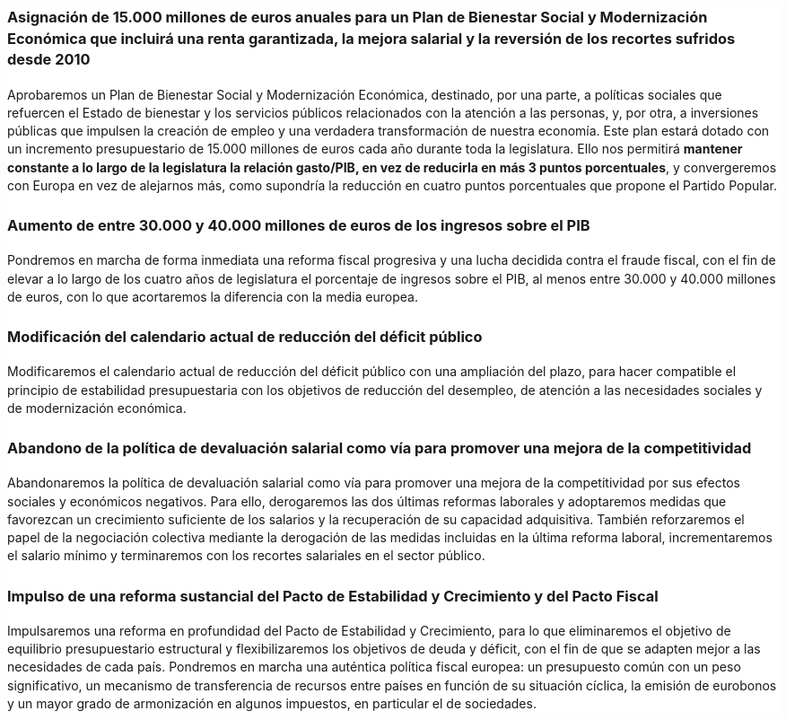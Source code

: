 


### Asignación de 15.000 millones de euros anuales para un Plan de Bienestar Social y Modernización Económica que incluirá una renta garantizada, la mejora salarial y la reversión de los recortes sufridos desde 2010

Aprobaremos un Plan de Bienestar Social y Modernización Económica, destinado, por una parte, a políticas sociales que refuercen el Estado de bienestar y los servicios públicos relacionados con la atención a las personas, y, por otra, a inversiones públicas que impulsen la creación de empleo y una verdadera transformación de nuestra economía. Este plan estará dotado con un incremento presupuestario de 15.000 millones de euros cada año durante toda la legislatura. Ello nos permitirá <b>mantener constante a lo largo de la legislatura la relación gasto/PIB, en vez de reducirla en más 3 puntos porcentuales</b>, y convergeremos con Europa en vez de alejarnos más, como supondría la reducción en cuatro puntos porcentuales que propone el Partido Popular.



### Aumento de entre 30.000 y 40.000 millones de euros de los ingresos sobre el PIB

Pondremos en marcha de forma inmediata una reforma fiscal progresiva y una lucha decidida contra el fraude fiscal, con el fin de elevar a lo largo de los cuatro años de legislatura el porcentaje de ingresos sobre el PIB, al menos entre 30.000 y 40.000 millones de euros, con lo que acortaremos la diferencia con la media europea.



### Modificación del calendario actual de reducción del déficit público

Modificaremos el calendario actual de reducción del déficit público con una ampliación del plazo, para hacer compatible el principio de estabilidad presupuestaria con los objetivos de reducción del desempleo, de atención a las necesidades sociales y de modernización económica.



### Abandono de la política de devaluación salarial como vía para promover una mejora de la competitividad

Abandonaremos la política de devaluación salarial como vía para promover una mejora de la competitividad por sus efectos sociales y económicos negativos. Para ello, derogaremos las dos últimas reformas laborales y adoptaremos medidas que favorezcan un crecimiento suficiente de los salarios y la recuperación de su capacidad adquisitiva. También reforzaremos el papel de la negociación colectiva mediante la derogación de las medidas incluidas en la última reforma laboral, incrementaremos el salario mínimo y terminaremos con los recortes salariales en el sector público.



### Impulso de una reforma sustancial del Pacto de Estabilidad y Crecimiento y del Pacto Fiscal

Impulsaremos una reforma en profundidad del Pacto de Estabilidad y Crecimiento, para lo que eliminaremos el objetivo de equilibrio presupuestario estructural y flexibilizaremos los objetivos de deuda y déficit, con el fin de que se adapten mejor a las necesidades de cada país. Pondremos en marcha una auténtica política fiscal europea: un presupuesto común con un peso significativo, un mecanismo de transferencia de recursos entre países en función de su situación cíclica, la emisión de eurobonos y un mayor grado de armonización en algunos impuestos, en particular el de sociedades.
